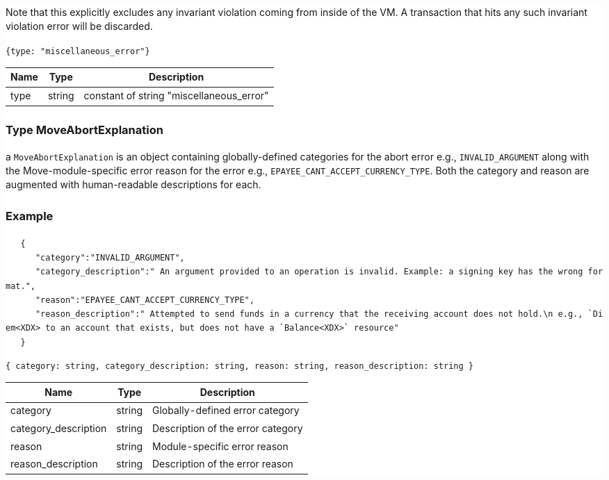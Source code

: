 Note that this explicitly excludes any invariant violation coming from inside of the VM. A transaction that hits any such invariant violation error will be discarded.

```
{type: "miscellaneous_error"}
```

| Name                      | Type           | Description                                                           |
|---------------------------|----------------|-----------------------------------------------------------------------|
| type                      | string         | constant of string "miscellaneous_error"                              |

### Type MoveAbortExplanation

a `MoveAbortExplanation` is an object containing globally-defined categories for the abort error e.g., `INVALID_ARGUMENT` along with the Move-module-specific
error reason for the error e.g., `EPAYEE_CANT_ACCEPT_CURRENCY_TYPE`. Both the category and reason are augmented with human-readable descriptions for each.

### Example

```
   {
      "category":"INVALID_ARGUMENT",
      "category_description":" An argument provided to an operation is invalid. Example: a signing key has the wrong format.",
      "reason":"EPAYEE_CANT_ACCEPT_CURRENCY_TYPE",
      "reason_description":" Attempted to send funds in a currency that the receiving account does not hold.\n e.g., `Diem<XDX> to an account that exists, but does not have a `Balance<XDX>` resource"
   }
```

```
{ category: string, category_description: string, reason: string, reason_description: string }
```

| Name                      | Type           | Description                                                           |
|---------------------------|----------------|-----------------------------------------------------------------------|
| category                  | string         | Globally-defined error category                                       |
| category_description      | string         | Description of the error category                                     |
| reason                    | string         | Module-specific error reason                                          |
| reason_description        | string         | Description of the error reason                                       |
